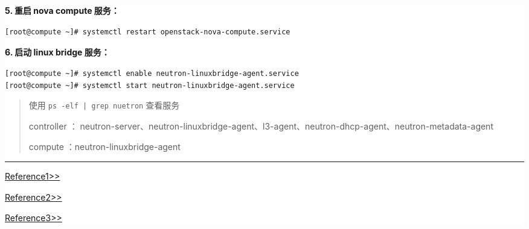 **5. 重启 nova compute 服务：**

```shell
[root@compute ~]# systemctl restart openstack-nova-compute.service
```

**6. 启动 linux bridge 服务：**

```shell
[root@compute ~]# systemctl enable neutron-linuxbridge-agent.service
[root@compute ~]# systemctl start neutron-linuxbridge-agent.service
```

> 使用 `ps -elf | grep nuetron` 查看服务
>
> controller ： neutron-server、neutron-linuxbridge-agent、l3-agent、neutron-dhcp-agent、neutron-metadata-agent
>
> compute ：neutron-linuxbridge-agent



----------------------------------------



[Reference1>> ]( https://docs.openstack.org/install-guide/index.html )

[Reference2>> ]( https://blog.csdn.net/weixin_39992639/article/details/79033584 )

[Reference3>> ]( https://developer.aliyun.com/article/704987 )